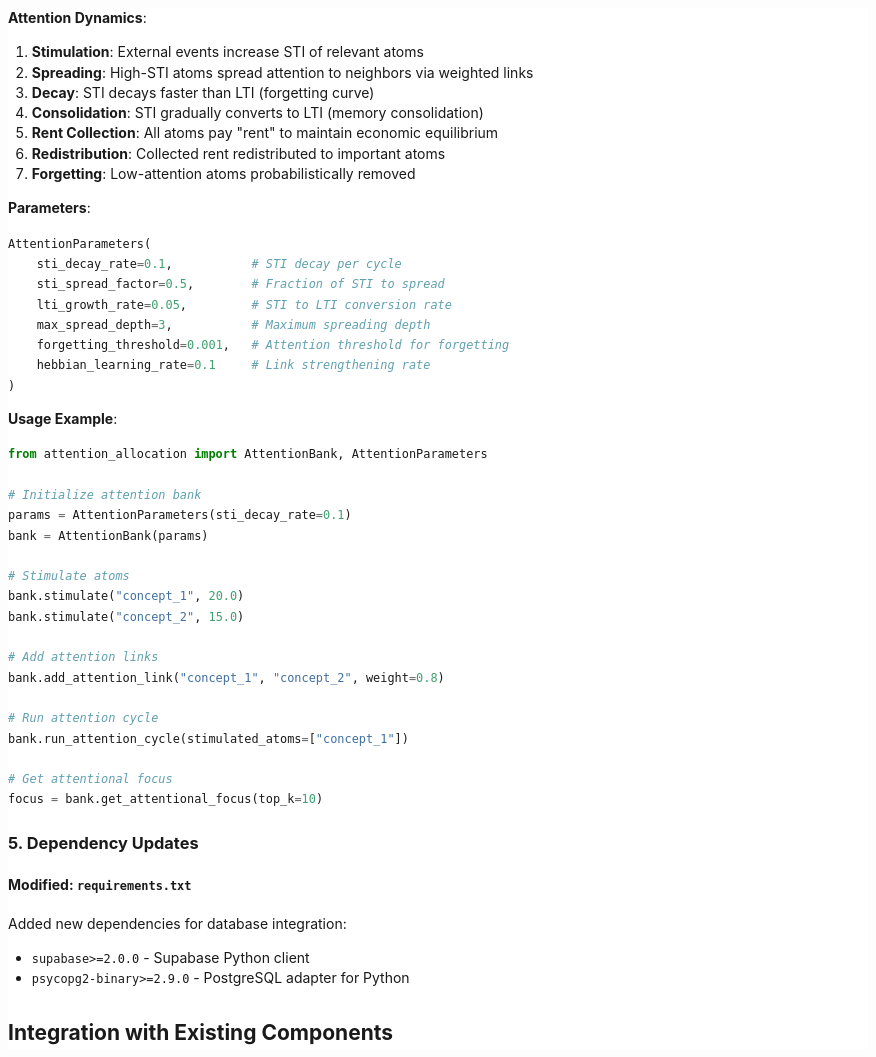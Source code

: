 **Attention Dynamics**:

1. **Stimulation**: External events increase STI of relevant atoms
2. **Spreading**: High-STI atoms spread attention to neighbors via weighted links
3. **Decay**: STI decays faster than LTI (forgetting curve)
4. **Consolidation**: STI gradually converts to LTI (memory consolidation)
5. **Rent Collection**: All atoms pay "rent" to maintain economic equilibrium
6. **Redistribution**: Collected rent redistributed to important atoms
7. **Forgetting**: Low-attention atoms probabilistically removed

**Parameters**:

```python
AttentionParameters(
    sti_decay_rate=0.1,           # STI decay per cycle
    sti_spread_factor=0.5,        # Fraction of STI to spread
    lti_growth_rate=0.05,         # STI to LTI conversion rate
    max_spread_depth=3,           # Maximum spreading depth
    forgetting_threshold=0.001,   # Attention threshold for forgetting
    hebbian_learning_rate=0.1     # Link strengthening rate
)
```

**Usage Example**:

```python
from attention_allocation import AttentionBank, AttentionParameters

# Initialize attention bank
params = AttentionParameters(sti_decay_rate=0.1)
bank = AttentionBank(params)

# Stimulate atoms
bank.stimulate("concept_1", 20.0)
bank.stimulate("concept_2", 15.0)

# Add attention links
bank.add_attention_link("concept_1", "concept_2", weight=0.8)

# Run attention cycle
bank.run_attention_cycle(stimulated_atoms=["concept_1"])

# Get attentional focus
focus = bank.get_attentional_focus(top_k=10)
```

### 5. Dependency Updates

#### Modified: `requirements.txt`

Added new dependencies for database integration:
- `supabase>=2.0.0` - Supabase Python client
- `psycopg2-binary>=2.9.0` - PostgreSQL adapter for Python

## Integration with Existing Components
